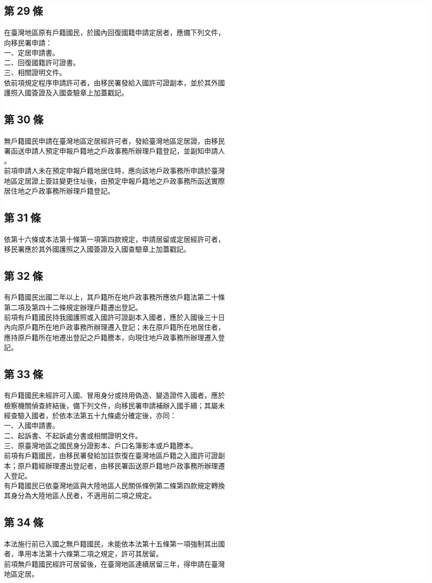 第 29 條
--------
在臺灣地區原有戶籍國民，於國內回復國籍申請定居者，應備下列文件，  
向移民署申請：  
一、定居申請書。  
二、回復國籍許可證書。  
三、相關證明文件。  
依前項規定程序申請許可者，由移民署發給入國許可證副本，並於其外國  
護照入國簽證及入國查驗章上加蓋戳記。

第 30 條
--------
無戶籍國民申請在臺灣地區定居經許可者，發給臺灣地區定居證，由移民  
署函送申請人預定申報戶籍地之戶政事務所辦理戶籍登記，並副知申請人  
。  
前項申請人未在預定申報戶籍地居住時，應向該地戶政事務所申請於臺灣  
地區定居證上簽註變更住址後，由預定申報戶籍地之戶政事務所函送實際  
居住地之戶政事務所辦理戶籍登記。

第 31 條
--------
依第十六條或本法第十條第一項第四款規定，申請居留或定居經許可者，  
移民署應於其外國護照之入國簽證及入國查驗章上加蓋戳記。

第 32 條
--------
有戶籍國民出國二年以上，其戶籍所在地戶政事務所應依戶籍法第二十條  
第二項及第四十二條規定辦理戶籍遷出登記。  
前項有戶籍國民持我國護照或入國許可證副本入國者，應於入國後三十日  
內向原戶籍所在地戶政事務所辦理遷入登記；未在原戶籍所在地居住者，  
應持原戶籍所在地遷出登記之戶籍謄本，向現住地戶政事務所辦理遷入登  
記。

第 33 條
--------
有戶籍國民未經許可入國、冒用身分或持用偽造、變造證件入國者，應於  
檢察機關偵查終結後，備下列文件，向移民署申請補辦入國手續；其屬未  
經查驗入國者，於依本法第五十九條處分確定後，亦同：  
一、入國申請書。  
二、起訴書、不起訴處分書或相關證明文件。  
三、原臺灣地區之國民身分證影本、戶口名簿影本或戶籍謄本。  
前項有戶籍國民，由移民署發給加註恢復在臺灣地區戶籍之入國許可證副  
本；原戶籍經辦理遷出登記者，由移民署函送原戶籍地戶政事務所辦理遷  
入登記。  
有戶籍國民已依臺灣地區與大陸地區人民關係條例第二條第四款規定轉換  
其身分為大陸地區人民者，不適用前二項之規定。

第 34 條
--------
本法施行前已入國之無戶籍國民，未能依本法第十五條第一項強制其出國  
者，準用本法第十六條第二項之規定，許可其居留。  
前項無戶籍國民經許可居留後，在臺灣地區連續居留三年，得申請在臺灣  
地區定居。
